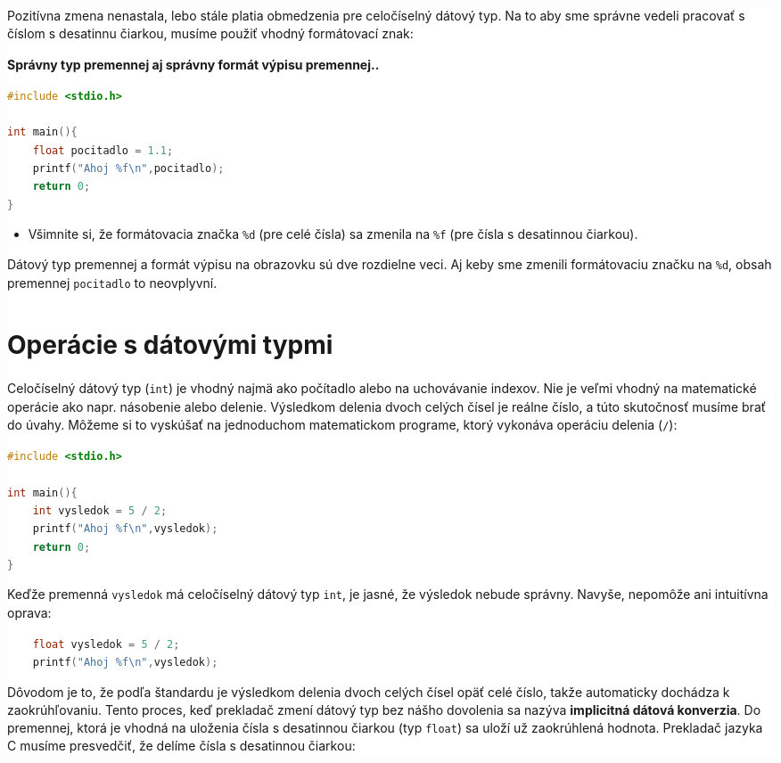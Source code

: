 Pozitívna zmena nenastala, lebo stále platia obmedzenia pre celočíselný
dátový typ. Na to aby sme správne vedeli pracovať s číslom s desatinnu
čiarkou, musíme použiť vhodný formátovací znak:

**Správny typ premennej aj správny formát výpisu premennej..**

``` c
#include <stdio.h>

int main(){
    float pocitadlo = 1.1;
    printf("Ahoj %f\n",pocitadlo); 
    return 0;
}
```

  - Všimnite si, že formátovacia značka `%d` (pre celé čísla) sa zmenila
    na `%f` (pre čísla s desatinnou čiarkou).

Dátový typ premennej a formát výpisu na obrazovku sú dve rozdielne veci.
Aj keby sme zmenili formátovaciu značku na `%d`, obsah premennej
`pocitadlo` to neovplyvní.

# Operácie s dátovými typmi

Celočíselný dátový typ (`int`) je vhodný najmä ako počítadlo alebo na
uchovávanie indexov. Nie je veľmi vhodný na matematické operácie ako
napr. násobenie alebo delenie. Výsledkom delenia dvoch celých čísel je
reálne číslo, a túto skutočnosť musíme brať do úvahy. Môžeme si to
vyskúšať na jednoduchom matematickom programe, ktorý vykonáva operáciu
delenia (`/`):

``` c
#include <stdio.h>

int main(){
    int vysledok = 5 / 2;
    printf("Ahoj %f\n",vysledok);
    return 0;
}
```

Keďže premenná `vysledok` má celočíselný dátový typ `int`, je jasné, že
výsledok nebude správny. Navyše, nepomôže ani intuitívna oprava:

``` c
    float vysledok = 5 / 2;
    printf("Ahoj %f\n",vysledok);
```

Dôvodom je to, že podľa štandardu je výsledkom delenia dvoch celých
čísel opäť celé číslo, takže automaticky dochádza k zaokrúhľovaniu.
Tento proces, keď prekladač zmení dátový typ bez nášho dovolenia sa
nazýva **implicitná dátová konverzia**. Do premennej, ktorá je vhodná
na uloženia čísla s desatinnou čiarkou (typ `float`) sa uloží už
zaokrúhlená hodnota. Prekladač jazyka C musíme presvedčiť, že delíme
čísla s desatinnou čiarkou:
